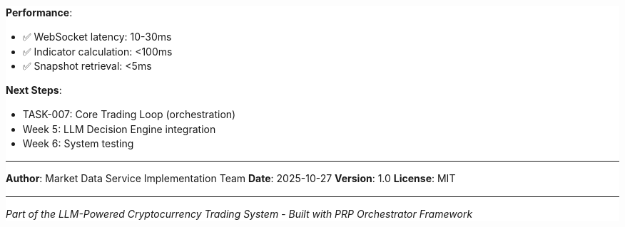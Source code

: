 **Performance**:
- ✅ WebSocket latency: 10-30ms
- ✅ Indicator calculation: <100ms
- ✅ Snapshot retrieval: <5ms

**Next Steps**:
- TASK-007: Core Trading Loop (orchestration)
- Week 5: LLM Decision Engine integration
- Week 6: System testing

---

**Author**: Market Data Service Implementation Team
**Date**: 2025-10-27
**Version**: 1.0
**License**: MIT

---

*Part of the LLM-Powered Cryptocurrency Trading System - Built with PRP Orchestrator Framework*
